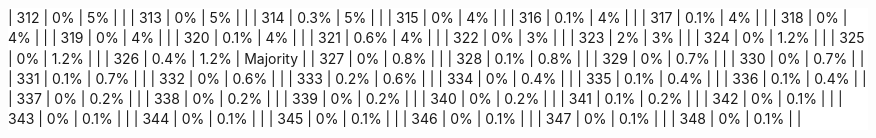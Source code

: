 | 312 | 0% | 5% |  |
| 313 | 0% | 5% |  |
| 314 | 0.3% | 5% |  |
| 315 | 0% | 4% |  |
| 316 | 0.1% | 4% |  |
| 317 | 0.1% | 4% |  |
| 318 | 0% | 4% |  |
| 319 | 0% | 4% |  |
| 320 | 0.1% | 4% |  |
| 321 | 0.6% | 4% |  |
| 322 | 0% | 3% |  |
| 323 | 2% | 3% |  |
| 324 | 0% | 1.2% |  |
| 325 | 0% | 1.2% |  |
| 326 | 0.4% | 1.2% | Majority |
| 327 | 0% | 0.8% |  |
| 328 | 0.1% | 0.8% |  |
| 329 | 0% | 0.7% |  |
| 330 | 0% | 0.7% |  |
| 331 | 0.1% | 0.7% |  |
| 332 | 0% | 0.6% |  |
| 333 | 0.2% | 0.6% |  |
| 334 | 0% | 0.4% |  |
| 335 | 0.1% | 0.4% |  |
| 336 | 0.1% | 0.4% |  |
| 337 | 0% | 0.2% |  |
| 338 | 0% | 0.2% |  |
| 339 | 0% | 0.2% |  |
| 340 | 0% | 0.2% |  |
| 341 | 0.1% | 0.2% |  |
| 342 | 0% | 0.1% |  |
| 343 | 0% | 0.1% |  |
| 344 | 0% | 0.1% |  |
| 345 | 0% | 0.1% |  |
| 346 | 0% | 0.1% |  |
| 347 | 0% | 0.1% |  |
| 348 | 0% | 0.1% |  |